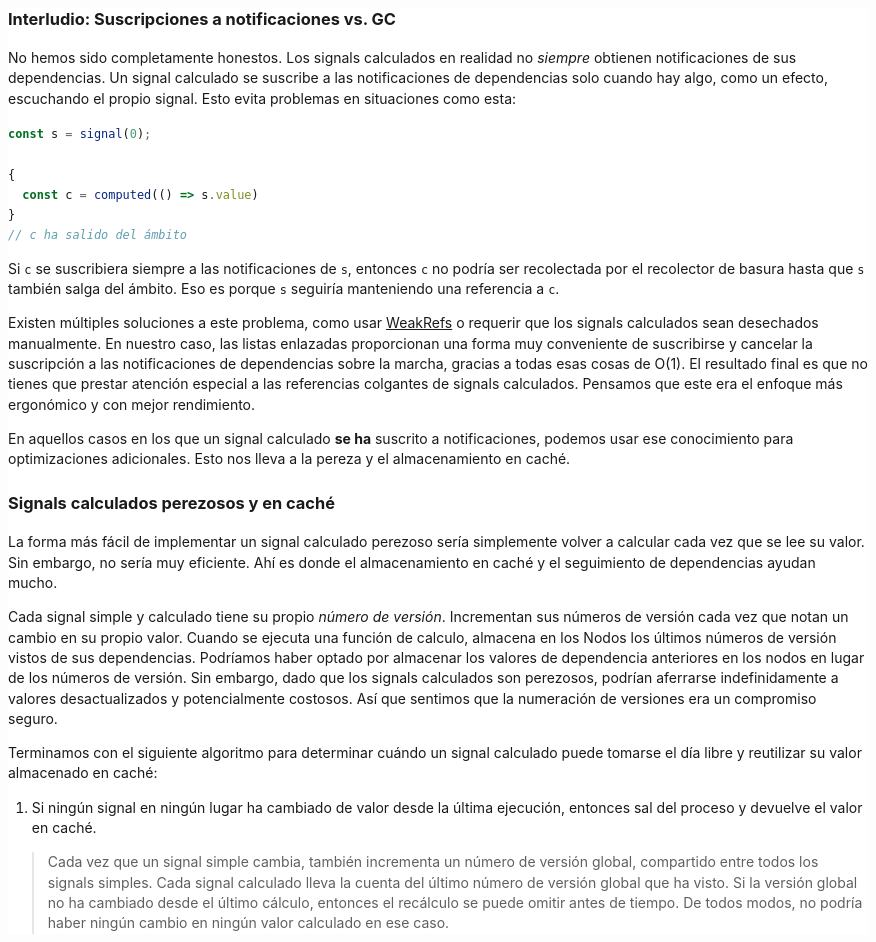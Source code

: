 ### Interludio: Suscripciones a notificaciones vs. GC

No hemos sido completamente honestos. Los signals calculados en realidad no _siempre_ obtienen notificaciones de sus dependencias. Un signal calculado se suscribe a las notificaciones de dependencias solo cuando hay algo, como un efecto, escuchando el propio signal. Esto evita problemas en situaciones como esta:

```js
const s = signal(0);

{
  const c = computed(() => s.value)
}
// c ha salido del ámbito
```

Si `c` se suscribiera siempre a las notificaciones de `s`, entonces `c` no podría ser recolectada por el recolector de basura hasta que `s` también salga del ámbito. Eso es porque `s` seguiría manteniendo una referencia a `c`.

Existen múltiples soluciones a este problema, como usar [WeakRefs](https://developer.mozilla.org/en-US/docs/Web/JavaScript/Reference/Global_Objects/WeakRef) o requerir que los signals calculados sean desechados manualmente. En nuestro caso, las listas enlazadas proporcionan una forma muy conveniente de suscribirse y cancelar la suscripción a las notificaciones de dependencias sobre la marcha, gracias a todas esas cosas de O(1). El resultado final es que no tienes que prestar atención especial a las referencias colgantes de signals calculados. Pensamos que este era el enfoque más ergonómico y con mejor rendimiento.

En aquellos casos en los que un signal calculado **se ha** suscrito a notificaciones, podemos usar ese conocimiento para optimizaciones adicionales. Esto nos lleva a la pereza y el almacenamiento en caché.

### Signals calculados perezosos y en caché

La forma más fácil de implementar un signal calculado perezoso sería simplemente volver a calcular cada vez que se lee su valor. Sin embargo, no sería muy eficiente. Ahí es donde el almacenamiento en caché y el seguimiento de dependencias ayudan mucho.

Cada signal simple y calculado tiene su propio _número de versión_. Incrementan sus números de versión cada vez que notan un cambio en su propio valor. Cuando se ejecuta una función de calculo, almacena en los Nodos los últimos números de versión vistos de sus dependencias. Podríamos haber optado por almacenar los valores de dependencia anteriores en los nodos en lugar de los números de versión. Sin embargo, dado que los signals calculados son perezosos, podrían aferrarse indefinidamente a valores desactualizados y potencialmente costosos. Así que sentimos que la numeración de versiones era un compromiso seguro.

Terminamos con el siguiente algoritmo para determinar cuándo un signal calculado puede tomarse el día libre y reutilizar su valor almacenado en caché:

 1. Si ningún signal en ningún lugar ha cambiado de valor desde la última ejecución, entonces sal del proceso y devuelve el valor en caché.

 > Cada vez que un signal simple cambia, también incrementa un número de versión global, compartido entre todos los signals simples. Cada signal calculado lleva la cuenta del último número de versión global que ha visto. Si la versión global no ha cambiado desde el último cálculo, entonces el recálculo se puede omitir antes de tiempo. De todos modos, no podría haber ningún cambio en ningún valor calculado en ese caso.
